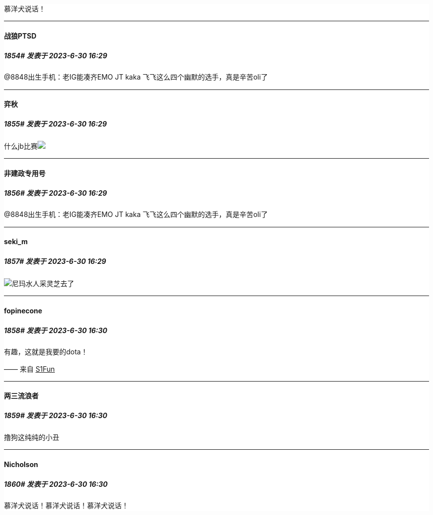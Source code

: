 慕洋犬说话！

*****

####  战狼PTSD  
##### 1854#       发表于 2023-6-30 16:29

@8848出生手机：老IG能凑齐EMO JT kaka 飞飞这么四个幽默的选手，真是辛苦oli了

*****

####  弈秋  
##### 1855#       发表于 2023-6-30 16:29

什么jb比赛<img src="https://static.saraba1st.com/image/smiley/face2017/067.png" referrerpolicy="no-referrer">

*****

####  非建政专用号  
##### 1856#       发表于 2023-6-30 16:29

@8848出生手机：老IG能凑齐EMO JT kaka 飞飞这么四个幽默的选手，真是辛苦oli了

*****

####  seki_m  
##### 1857#       发表于 2023-6-30 16:29

<img src="https://static.saraba1st.com/image/smiley/face2017/067.png" referrerpolicy="no-referrer">尼玛水人采灵芝去了

*****

####  fopinecone  
##### 1858#       发表于 2023-6-30 16:30

有趣，这就是我要的dota！

—— 来自 [S1Fun](https://s1fun.koalcat.com)

*****

####  两三流浪者  
##### 1859#       发表于 2023-6-30 16:30

撸狗这纯纯的小丑

*****

####  Nicholson  
##### 1860#       发表于 2023-6-30 16:30

慕洋犬说话！慕洋犬说话！慕洋犬说话！

